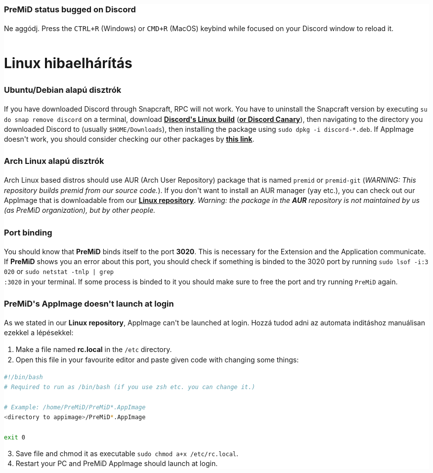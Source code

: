 ### PreMiD status bugged on Discord
Ne aggódj. Press the <kbd>CTRL+R</kbd> (Windows) or <kbd>CMD+R</kbd> (MacOS) keybind while focused on your Discord window to reload it.

<a name="linux"></a>

# Linux hibaelhárítás
### Ubuntu/Debian alapú disztrók
If you have downloaded Discord through Snapcraft, RPC will not work. You have to uninstall the Snapcraft version by executing `sudo snap remove discord` on a terminal, download **[Discord's Linux build](https://discordapp.com/api/download?platform=linux)** (**[or Discord Canary](https://discordapp.com/api/canary/download?platform=linux)**), then navigating to the directory you downloaded Discord to (usually `$HOME/Downloads`), then installing the package using `sudo dpkg -i discord-*.deb`. If AppImage doesn't work, you should consider checking our other packages by **[this link](https://packagecloud.io/premid/linux)**.

### Arch Linux alapú disztrók
Arch Linux based distros should use AUR (Arch User Repository) package that is named <code>premid</code> or <code>premid-git</code> (<em x-id="3">WARNING: This repository builds premid from our source code.</em>). If you don't want to install an AUR manager (yay etc.), you can check out our AppImage that is downloadable from our <strong x-id="1"><a href="https://github.com/premid/linux/releases">Linux repository</a></strong>.
<em x-id="3">Warning: the package in the <strong x-id="1">AUR</strong> repository is not maintained by us (as PreMiD organization), but by other people.</em>

### Port binding
You should know that <strong x-id="1">PreMiD</strong> binds itself to the port <strong x-id="1">3020</strong>. This is necessary for the Extension and the Application communicate. If <strong x-id="1">PreMiD</strong> shows you an error about this port, you should check if something is binded to the 3020 port by running <code>sudo lsof -i:3020</code> or <code>sudo netstat -tnlp | grep :3020</code> in your terminal. If some process is binded to it you should make sure to free the port and try running <code>PreMiD</code> again.

### PreMiD's AppImage doesn't launch at login
As we stated in our **Linux repository**, AppImage can't be launched at login. Hozzá tudod adni az automata inditáshoz manuálisan ezekkel a lépésekkel:
1. Make a file named <strong x-id="1">rc.local</strong> in the <code>/etc</code> directory.
2. Open this file in your favourite editor and paste given code with changing some things:
```bash
#!/bin/bash
# Required to run as /bin/bash (if you use zsh etc. you can change it.)

# Example: /home/PreMiD/PreMiD*.AppImage
<directory to appimage>/PreMiD*.AppImage

exit 0
```
3. Save file and chmod it as executable `sudo chmod a+x /etc/rc.local`.
4. Restart your PC and PreMiD AppImage should launch at login.
